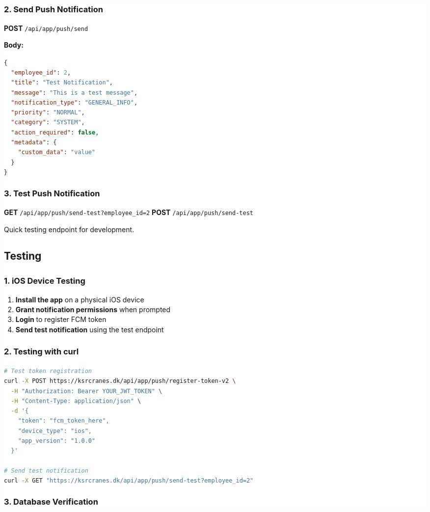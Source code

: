 ### 2. Send Push Notification
**POST** `/api/app/push/send`

**Body:**
```json
{
  "employee_id": 2,
  "title": "Test Notification",
  "message": "This is a test message",
  "notification_type": "GENERAL_INFO",
  "priority": "NORMAL",
  "category": "SYSTEM",
  "action_required": false,
  "metadata": {
    "custom_data": "value"
  }
}
```

### 3. Test Push Notification
**GET** `/api/app/push/send-test?employee_id=2`
**POST** `/api/app/push/send-test`

Quick testing endpoint for development.

## Testing

### 1. iOS Device Testing

1. **Install the app** on a physical iOS device
2. **Grant notification permissions** when prompted
3. **Login** to register FCM token
4. **Send test notification** using the test endpoint

### 2. Testing with curl

```bash
# Test token registration
curl -X POST https://ksrcranes.dk/api/app/push/register-token-v2 \
  -H "Authorization: Bearer YOUR_JWT_TOKEN" \
  -H "Content-Type: application/json" \
  -d '{
    "token": "fcm_token_here",
    "device_type": "ios",
    "app_version": "1.0.0"
  }'

# Send test notification
curl -X GET "https://ksrcranes.dk/api/app/push/send-test?employee_id=2"
```

### 3. Database Verification
